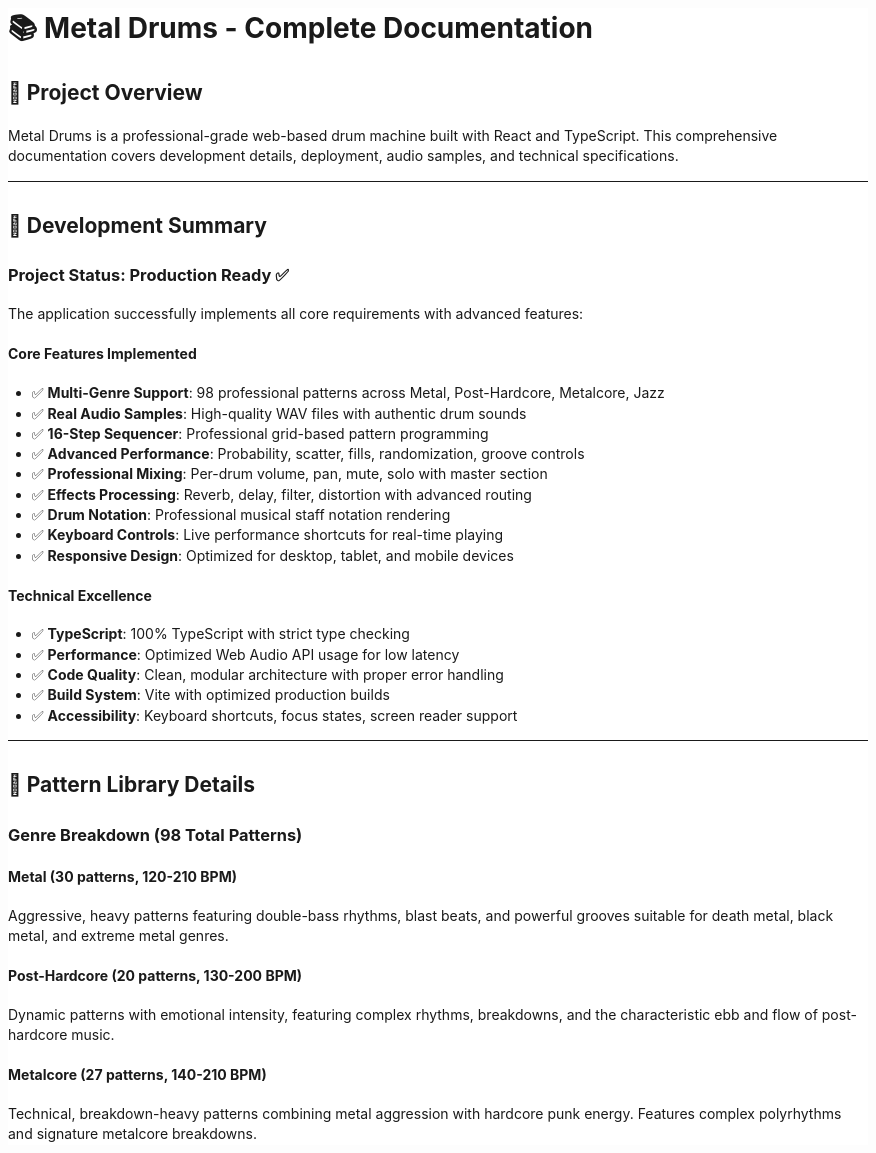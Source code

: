 # 📚 Metal Drums - Complete Documentation

## 🎯 Project Overview

Metal Drums is a professional-grade web-based drum machine built with React and TypeScript. This comprehensive documentation covers development details, deployment, audio samples, and technical specifications.

---

## 🚀 Development Summary

### **Project Status: Production Ready** ✅

The application successfully implements all core requirements with advanced features:

#### **Core Features Implemented**
- ✅ **Multi-Genre Support**: 98 professional patterns across Metal, Post-Hardcore, Metalcore, Jazz
- ✅ **Real Audio Samples**: High-quality WAV files with authentic drum sounds
- ✅ **16-Step Sequencer**: Professional grid-based pattern programming
- ✅ **Advanced Performance**: Probability, scatter, fills, randomization, groove controls
- ✅ **Professional Mixing**: Per-drum volume, pan, mute, solo with master section
- ✅ **Effects Processing**: Reverb, delay, filter, distortion with advanced routing
- ✅ **Drum Notation**: Professional musical staff notation rendering
- ✅ **Keyboard Controls**: Live performance shortcuts for real-time playing
- ✅ **Responsive Design**: Optimized for desktop, tablet, and mobile devices

#### **Technical Excellence**
- ✅ **TypeScript**: 100% TypeScript with strict type checking
- ✅ **Performance**: Optimized Web Audio API usage for low latency
- ✅ **Code Quality**: Clean, modular architecture with proper error handling
- ✅ **Build System**: Vite with optimized production builds
- ✅ **Accessibility**: Keyboard shortcuts, focus states, screen reader support

---

## 🎵 Pattern Library Details

### **Genre Breakdown (98 Total Patterns)**

#### **Metal (30 patterns, 120-210 BPM)**
Aggressive, heavy patterns featuring double-bass rhythms, blast beats, and powerful grooves suitable for death metal, black metal, and extreme metal genres.

#### **Post-Hardcore (20 patterns, 130-200 BPM)**
Dynamic patterns with emotional intensity, featuring complex rhythms, breakdowns, and the characteristic ebb and flow of post-hardcore music.

#### **Metalcore (27 patterns, 140-210 BPM)**
Technical, breakdown-heavy patterns combining metal aggression with hardcore punk energy. Features complex polyrhythms and signature metalcore breakdowns.
